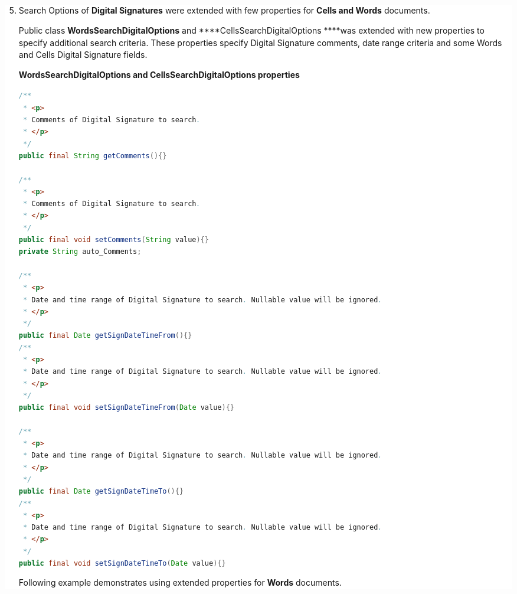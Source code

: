 5.  Search Options of **Digital Signatures** were extended with few properties for **Cells and Words** documents.
    
    Public class **WordsSearchDigitalOptions** and ****CellsSearchDigitalOptions ****was extended with new properties to specify additional search criteria. These properties specify Digital Signature comments, date range criteria and some Words and Cells Digital Signature fields.
    
    **WordsSearchDigitalOptions and CellsSearchDigitalOptions properties**
    
    ```java
    /**
     * <p>
     * Comments of Digital Signature to search.
     * </p>
     */
    public final String getComments(){}
     
    /**
     * <p>
     * Comments of Digital Signature to search.
     * </p>
     */
    public final void setComments(String value){}
    private String auto_Comments;
     
    /**
     * <p>
     * Date and time range of Digital Signature to search. Nullable value will be ignored.
     * </p>
     */
    public final Date getSignDateTimeFrom(){}
    /**
     * <p>
     * Date and time range of Digital Signature to search. Nullable value will be ignored.
     * </p>
     */
    public final void setSignDateTimeFrom(Date value){}
     
    /**
     * <p>
     * Date and time range of Digital Signature to search. Nullable value will be ignored.
     * </p>
     */
    public final Date getSignDateTimeTo(){}
    /**
     * <p>
     * Date and time range of Digital Signature to search. Nullable value will be ignored.
     * </p>
     */
    public final void setSignDateTimeTo(Date value){} 
    ```
    
    Following example demonstrates using extended properties for **Words** documents.
    
    